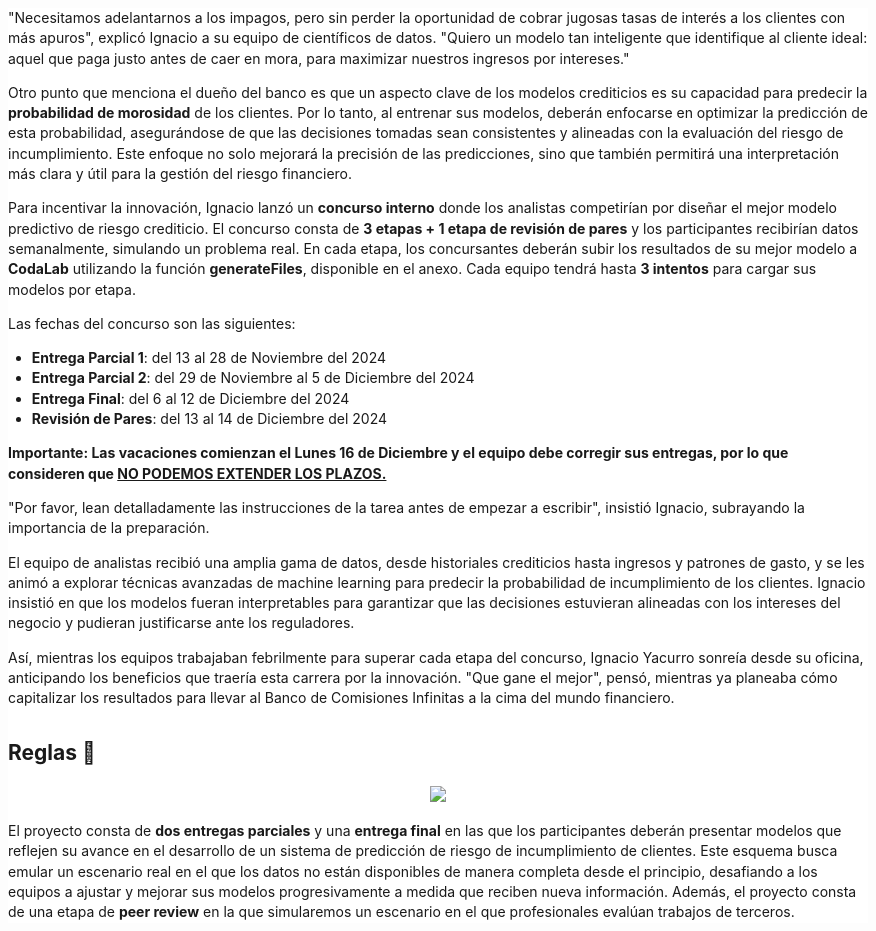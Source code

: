 "Necesitamos adelantarnos a los impagos, pero sin perder la oportunidad de cobrar jugosas tasas de interés a los clientes con más apuros", explicó Ignacio a su equipo de científicos de datos. "Quiero un modelo tan inteligente que identifique al cliente ideal: aquel que paga justo antes de caer en mora, para maximizar nuestros ingresos por intereses."

Otro punto que menciona el dueño del banco es que un aspecto clave de los modelos crediticios es su capacidad para predecir la **probabilidad de morosidad** de los clientes. Por lo tanto, al entrenar sus modelos, deberán enfocarse en optimizar la predicción de esta probabilidad, asegurándose de que las decisiones tomadas sean consistentes y alineadas con la evaluación del riesgo de incumplimiento. Este enfoque no solo mejorará la precisión de las predicciones, sino que también permitirá una interpretación más clara y útil para la gestión del riesgo financiero.

Para incentivar la innovación, Ignacio lanzó un **concurso interno** donde los analistas competirían por diseñar el mejor modelo predictivo de riesgo crediticio. El concurso consta de **3 etapas + 1 etapa de revisión de pares** y los participantes recibirían datos semanalmente, simulando un problema real. En cada etapa, los concursantes deberán subir los resultados de su mejor modelo a **CodaLab** utilizando la función **generateFiles**, disponible en el anexo. Cada equipo tendrá hasta **3 intentos** para cargar sus modelos por etapa.

Las fechas del concurso son las siguientes:  
- **Entrega Parcial 1**: del 13 al 28 de Noviembre del 2024 
- **Entrega Parcial 2**: del 29 de Noviembre al 5 de Diciembre del 2024  
- **Entrega Final**: del 6 al 12 de Diciembre del 2024
- **Revisión de Pares**: del 13 al 14 de Diciembre del 2024

**Importante: Las vacaciones comienzan el Lunes 16 de Diciembre y el equipo debe corregir sus entregas, por lo que consideren que <u>NO PODEMOS EXTENDER LOS PLAZOS.</u>**

"Por favor, lean detalladamente las instrucciones de la tarea antes de empezar a escribir", insistió Ignacio, subrayando la importancia de la preparación.

El equipo de analistas recibió una amplia gama de datos, desde historiales crediticios hasta ingresos y patrones de gasto, y se les animó a explorar técnicas avanzadas de machine learning para predecir la probabilidad de incumplimiento de los clientes. Ignacio insistió en que los modelos fueran interpretables para garantizar que las decisiones estuvieran alineadas con los intereses del negocio y pudieran justificarse ante los reguladores.

Así, mientras los equipos trabajaban febrilmente para superar cada etapa del concurso, Ignacio Yacurro sonreía desde su oficina, anticipando los beneficios que traería esta carrera por la innovación. "Que gane el mejor", pensó, mientras ya planeaba cómo capitalizar los resultados para llevar al Banco de Comisiones Infinitas a la cima del mundo financiero.

## Reglas 📏

<p align="center">
<img src="https://media.tenor.com/tWbpabRvPG4AAAAM/idiot-lafuddyduddy.gif" width="450">
</p>




El proyecto consta de **dos entregas parciales** y una **entrega final** en las que los participantes deberán presentar modelos que reflejen su avance en el desarrollo de un sistema de predicción de riesgo de incumplimiento de clientes. Este esquema busca emular un escenario real en el que los datos no están disponibles de manera completa desde el principio, desafiando a los equipos a ajustar y mejorar sus modelos progresivamente a medida que reciben nueva información. Además, el proyecto consta de una etapa de **peer review** en la que simularemos un escenario en el que profesionales evalúan trabajos de terceros.
